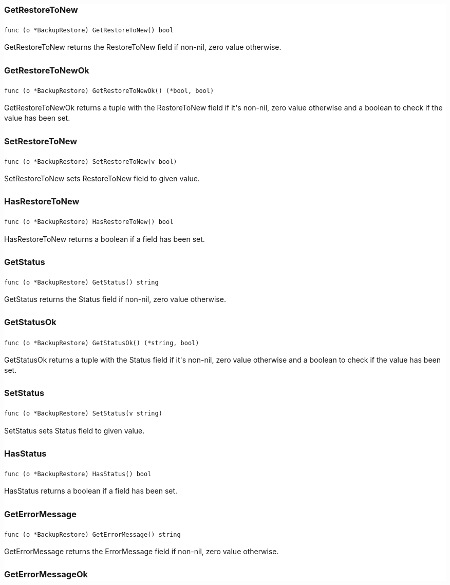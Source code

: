 ### GetRestoreToNew

`func (o *BackupRestore) GetRestoreToNew() bool`

GetRestoreToNew returns the RestoreToNew field if non-nil, zero value otherwise.

### GetRestoreToNewOk

`func (o *BackupRestore) GetRestoreToNewOk() (*bool, bool)`

GetRestoreToNewOk returns a tuple with the RestoreToNew field if it's non-nil, zero value otherwise
and a boolean to check if the value has been set.

### SetRestoreToNew

`func (o *BackupRestore) SetRestoreToNew(v bool)`

SetRestoreToNew sets RestoreToNew field to given value.

### HasRestoreToNew

`func (o *BackupRestore) HasRestoreToNew() bool`

HasRestoreToNew returns a boolean if a field has been set.

### GetStatus

`func (o *BackupRestore) GetStatus() string`

GetStatus returns the Status field if non-nil, zero value otherwise.

### GetStatusOk

`func (o *BackupRestore) GetStatusOk() (*string, bool)`

GetStatusOk returns a tuple with the Status field if it's non-nil, zero value otherwise
and a boolean to check if the value has been set.

### SetStatus

`func (o *BackupRestore) SetStatus(v string)`

SetStatus sets Status field to given value.

### HasStatus

`func (o *BackupRestore) HasStatus() bool`

HasStatus returns a boolean if a field has been set.

### GetErrorMessage

`func (o *BackupRestore) GetErrorMessage() string`

GetErrorMessage returns the ErrorMessage field if non-nil, zero value otherwise.

### GetErrorMessageOk

